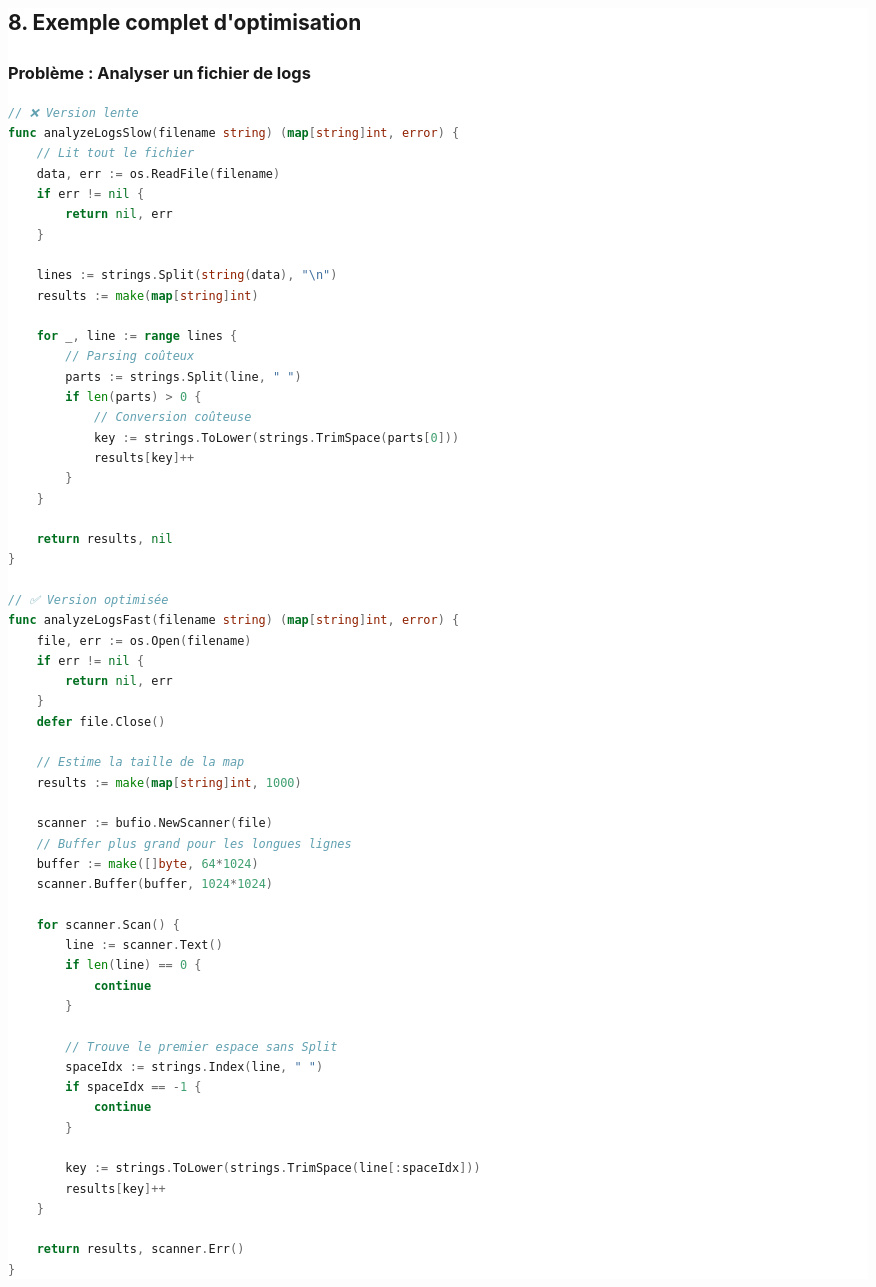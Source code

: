 ## 8. Exemple complet d'optimisation

### Problème : Analyser un fichier de logs

```go
// ❌ Version lente
func analyzeLogsSlow(filename string) (map[string]int, error) {
    // Lit tout le fichier
    data, err := os.ReadFile(filename)
    if err != nil {
        return nil, err
    }

    lines := strings.Split(string(data), "\n")
    results := make(map[string]int)

    for _, line := range lines {
        // Parsing coûteux
        parts := strings.Split(line, " ")
        if len(parts) > 0 {
            // Conversion coûteuse
            key := strings.ToLower(strings.TrimSpace(parts[0]))
            results[key]++
        }
    }

    return results, nil
}

// ✅ Version optimisée
func analyzeLogsFast(filename string) (map[string]int, error) {
    file, err := os.Open(filename)
    if err != nil {
        return nil, err
    }
    defer file.Close()

    // Estime la taille de la map
    results := make(map[string]int, 1000)

    scanner := bufio.NewScanner(file)
    // Buffer plus grand pour les longues lignes
    buffer := make([]byte, 64*1024)
    scanner.Buffer(buffer, 1024*1024)

    for scanner.Scan() {
        line := scanner.Text()
        if len(line) == 0 {
            continue
        }

        // Trouve le premier espace sans Split
        spaceIdx := strings.Index(line, " ")
        if spaceIdx == -1 {
            continue
        }

        key := strings.ToLower(strings.TrimSpace(line[:spaceIdx]))
        results[key]++
    }

    return results, scanner.Err()
}
```